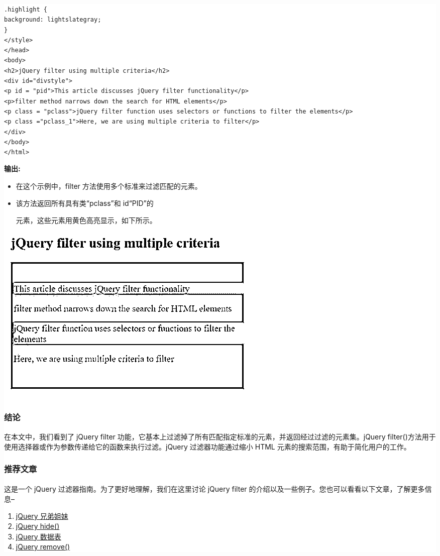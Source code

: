 ```
.highlight {
background: lightslategray;
}
</style>
</head>
<body>
<h2>jQuery filter using multiple criteria</h2>
<div id="divstyle">
<p id = "pid">This article discusses jQuery filter functionality</p>
<p>filter method narrows down the search for HTML elements</p>
<p class = "pclass">jQuery filter function uses selectors or functions to filter the elements</p>
<p class ="pclass_1">Here, we are using multiple criteria to filter</p>
</div>
</body>
</html>
```

**输出:**

*   在这个示例中，filter 方法使用多个标准来过滤匹配的元素。
*   该方法返回所有具有类“pclass”和 id“PID”的

    元素，这些元素用黄色高亮显示，如下所示。

![using multiple criteria](img/cbdfe68b298393ee80be982cf4ef7389.png)



### 结论

在本文中，我们看到了 jQuery filter 功能，它基本上过滤掉了所有匹配指定标准的元素，并返回经过过滤的元素集。jQuery filter()方法用于使用选择器或作为参数传递给它的函数来执行过滤。jQuery 过滤器功能通过缩小 HTML 元素的搜索范围，有助于简化用户的工作。

### 推荐文章

这是一个 jQuery 过滤器指南。为了更好地理解，我们在这里讨论 jQuery filter 的介绍以及一些例子。您也可以看看以下文章，了解更多信息–

1.  [jQuery 兄弟姐妹](https://www.educba.com/jquery-siblings/)
2.  [jQuery hide()](https://www.educba.com/jquery-hide/)
3.  [jQuery 数据表](https://www.educba.com/jquery-data-table/)
4.  [jQuery remove()](https://www.educba.com/jquery-remove/)





